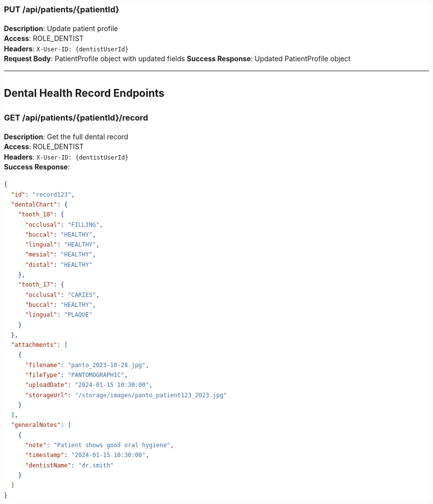 ### PUT /api/patients/{patientId}
**Description**: Update patient profile  
**Access**: ROLE_DENTIST  
**Headers**: `X-User-ID: {dentistUserId}`  
**Request Body**: PatientProfile object with updated fields
**Success Response**: Updated PatientProfile object

---

## Dental Health Record Endpoints

### GET /api/patients/{patientId}/record
**Description**: Get the full dental record  
**Access**: ROLE_DENTIST  
**Headers**: `X-User-ID: {dentistUserId}`  
**Success Response**:
```json
{
  "id": "record123",
  "dentalChart": {
    "tooth_18": {
      "occlusal": "FILLING",
      "buccal": "HEALTHY",
      "lingual": "HEALTHY",
      "mesial": "HEALTHY",
      "distal": "HEALTHY"
    },
    "tooth_17": {
      "occlusal": "CARIES",
      "buccal": "HEALTHY",
      "lingual": "PLAQUE"
    }
  },
  "attachments": [
    {
      "filename": "panto_2023-10-28.jpg",
      "fileType": "PANTOMOGRAPHIC",
      "uploadDate": "2024-01-15 10:30:00",
      "storageUrl": "/storage/images/panto_patient123_2023.jpg"
    }
  ],
  "generalNotes": [
    {
      "note": "Patient shows good oral hygiene",
      "timestamp": "2024-01-15 10:30:00",
      "dentistName": "dr.smith"
    }
  ]
}
```
